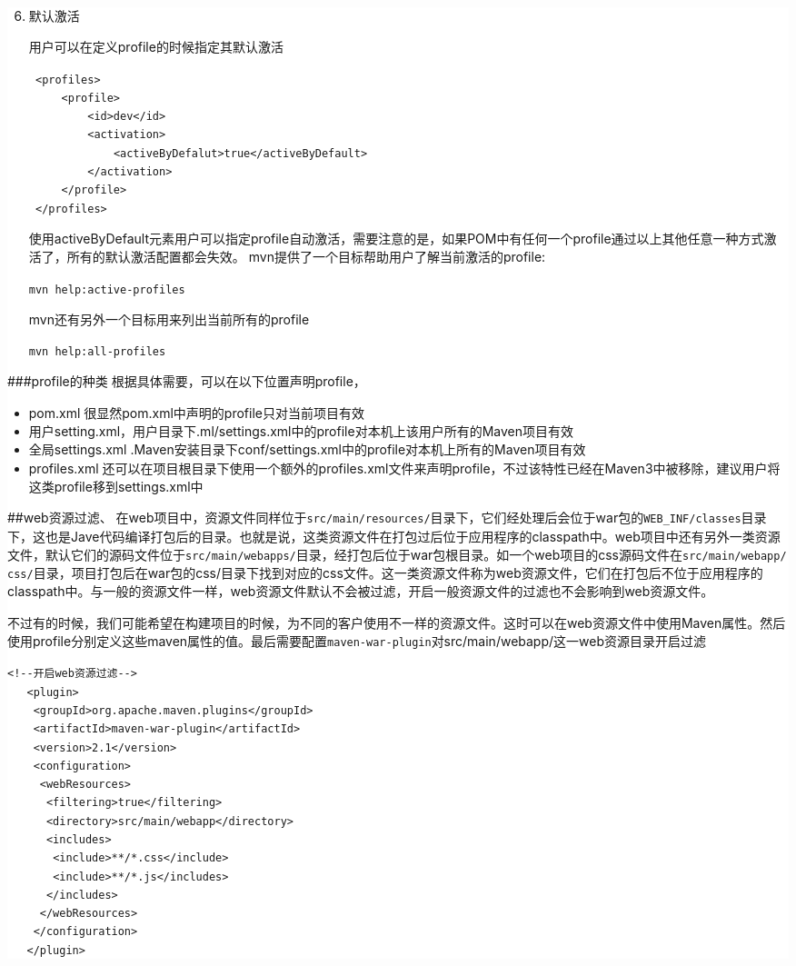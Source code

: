 6. 默认激活
	
	用户可以在定义profile的时候指定其默认激活
	
		<profiles>
		    <profile>
		        <id>dev</id>
		        <activation>
		            <activeByDefalut>true</activeByDefault>
		        </activation>
		    </profile>
		</profiles>
	
	使用activeByDefault元素用户可以指定profile自动激活，需要注意的是，如果POM中有任何一个profile通过以上其他任意一种方式激活了，所有的默认激活配置都会失效。
	mvn提供了一个目标帮助用户了解当前激活的profile:
	```{bash}
	mvn help:active-profiles
	```
	mvn还有另外一个目标用来列出当前所有的profile
	```{bash}
	mvn help:all-profiles
	```
###profile的种类
根据具体需要，可以在以下位置声明profile，

- pom.xml  很显然pom.xml中声明的profile只对当前项目有效
- 用户setting.xml，用户目录下.ml/settings.xml中的profile对本机上该用户所有的Maven项目有效
- 全局settings.xml .Maven安装目录下conf/settings.xml中的profile对本机上所有的Maven项目有效
- profiles.xml 还可以在项目根目录下使用一个额外的profiles.xml文件来声明profile，不过该特性已经在Maven3中被移除，建议用户将这类profile移到settings.xml中
 

##web资源过滤、
在web项目中，资源文件同样位于`src/main/resources/`目录下，它们经处理后会位于war包的`WEB_INF/classes`目录下，这也是Jave代码编译打包后的目录。也就是说，这类资源文件在打包过后位于应用程序的classpath中。web项目中还有另外一类资源文件，默认它们的源码文件位于`src/main/webapps/`目录，经打包后位于war包根目录。如一个web项目的css源码文件在`src/main/webapp/css/`目录，项目打包后在war包的css/目录下找到对应的css文件。这一类资源文件称为web资源文件，它们在打包后不位于应用程序的classpath中。与一般的资源文件一样，web资源文件默认不会被过滤，开启一般资源文件的过滤也不会影响到web资源文件。

不过有的时候，我们可能希望在构建项目的时候，为不同的客户使用不一样的资源文件。这时可以在web资源文件中使用Maven属性。然后使用profile分别定义这些maven属性的值。最后需要配置`maven-war-plugin`对src/main/webapp/这一web资源目录开启过滤

	<!--开启web资源过滤-->
	   <plugin>
	    <groupId>org.apache.maven.plugins</groupId>
	    <artifactId>maven-war-plugin</artifactId>
	    <version>2.1</version>
	    <configuration>
	     <webResources>
	      <filtering>true</filtering>
	      <directory>src/main/webapp</directory>
	      <includes>
	       <include>**/*.css</include>
	       <include>**/*.js</includes>
	      </includes>
	     </webResources>
	    </configuration>
	   </plugin>
